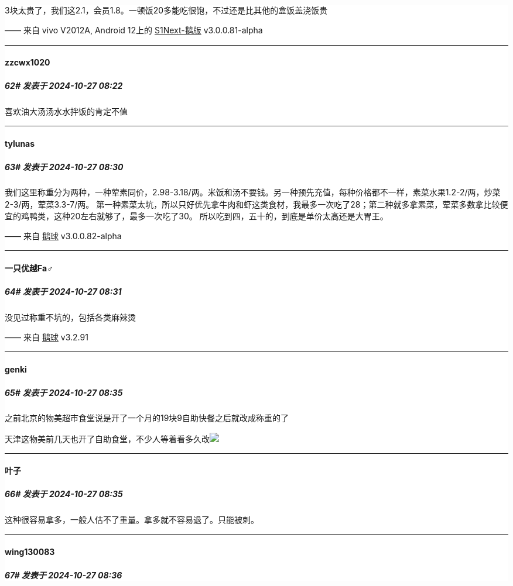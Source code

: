 3块太贵了，我们这2.1，会员1.8。一顿饭20多能吃很饱，不过还是比其他的盒饭盖浇饭贵

—— 来自 vivo V2012A, Android 12上的 [S1Next-鹅版](https://github.com/ykrank/S1-Next/releases) v3.0.0.81-alpha


*****

####  zzcwx1020  
##### 62#       发表于 2024-10-27 08:22

喜欢油大汤汤水水拌饭的肯定不值


*****

####  tylunas  
##### 63#       发表于 2024-10-27 08:30

我们这里称重分为两种，一种荤素同价，2.98-3.18/两。米饭和汤不要钱。另一种预先充值，每种价格都不一样，素菜水果1.2-2/两，炒菜2-3/两，荤菜3.3-7/两。
第一种素菜太坑，所以只好优先拿牛肉和虾这类食材，我最多一次吃了28；第二种就多拿素菜，荤菜多数拿比较便宜的鸡鸭类，这种20左右就够了，最多一次吃了30。
所以吃到四，五十的，到底是单价太高还是大胃王。

—— 来自 [鹅球](https://www.pgyer.com/xfPejhuq) v3.0.0.82-alpha

*****

####  一只优越Fa♂  
##### 64#       发表于 2024-10-27 08:31

没见过称重不坑的，包括各类麻辣烫

—— 来自 [鹅球](https://www.pgyer.com/GcUxKd4w) v3.2.91


*****

####  genki  
##### 65#       发表于 2024-10-27 08:35

之前北京的物美超市食堂说是开了一个月的19块9自助快餐之后就改成称重的了

天津这物美前几天也开了自助食堂，不少人等着看多久改<img src="https://static.saraba1st.com/image/smiley/face2017/053.png" referrerpolicy="no-referrer">

*****

####  叶子  
##### 66#       发表于 2024-10-27 08:35

这种很容易拿多，一般人估不了重量。拿多就不容易退了。只能被刺。

*****

####  wing130083  
##### 67#       发表于 2024-10-27 08:36

